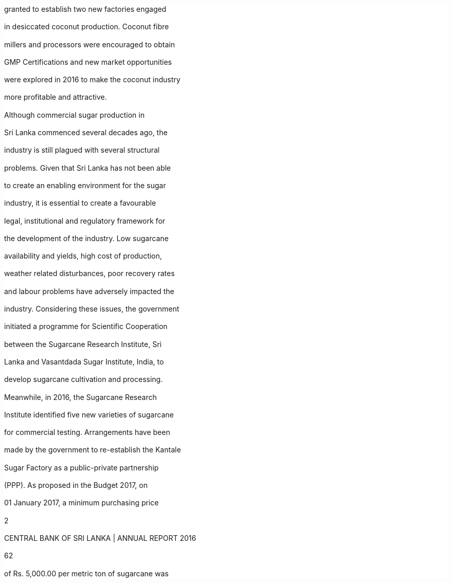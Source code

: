 granted to establish two new factories engaged

in desiccated coconut production. Coconut fibre

millers and processors were encouraged to obtain

GMP Certifications and new market opportunities

were explored in 2016 to make the coconut industry

more profitable and attractive.

Although commercial sugar production in

Sri Lanka commenced several decades ago, the

industry is still plagued with several structural

problems. Given that Sri Lanka has not been able

to create an enabling environment for the sugar

industry, it is essential to create a favourable

legal, institutional and regulatory framework for

the development of the industry. Low sugarcane

availability and yields, high cost of production,

weather related disturbances, poor recovery rates

and labour problems have adversely impacted the

industry. Considering these issues, the government

initiated a programme for Scientific Cooperation

between the Sugarcane Research Institute, Sri

Lanka and Vasantdada Sugar Institute, India, to

develop sugarcane cultivation and processing.

Meanwhile, in 2016, the Sugarcane Research

Institute identified five new varieties of sugarcane

for commercial testing. Arrangements have been

made by the government to re-establish the Kantale

Sugar Factory as a public-private partnership

(PPP). As proposed in the Budget 2017, on

01 January 2017, a minimum purchasing price

2

CENTRAL BANK OF SRI LANKA | ANNUAL REPORT 2016

62

of Rs. 5,000.00 per metric ton of sugarcane was
